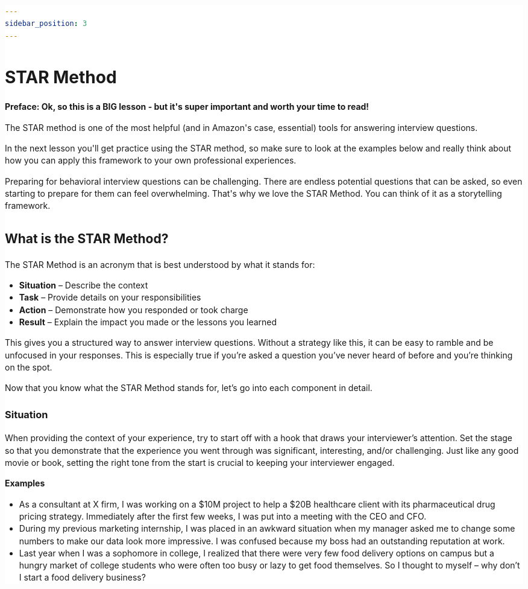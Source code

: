 ```yaml
---
sidebar_position: 3
---
```


# STAR Method

**Preface: Ok, so this is a BIG lesson - but it's super important and worth your time to read!**

The STAR method is one of the most helpful (and in Amazon's case, essential) tools for answering interview questions.

In the next lesson you'll get practice using the STAR method, so make sure to look at the examples below and really think about how you can apply this framework to your own professional experiences.

Preparing for behavioral interview questions can be challenging. There are endless potential questions that can be asked, so even starting to prepare for them can feel overwhelming. That's why we love the STAR Method. You can think of it as a storytelling framework.

## What is the STAR Method?

The STAR Method is an acronym that is best understood by what it stands for:

- **Situation** – Describe the context
- **Task** – Provide details on your responsibilities
- **Action** – Demonstrate how you responded or took charge
- **Result** – Explain the impact you made or the lessons you learned

This gives you a structured way to answer interview questions. Without a strategy like this, it can be easy to ramble and be unfocused in your responses. This is especially true if you’re asked a question you’ve never heard of before and you’re thinking on the spot.

Now that you know what the STAR Method stands for, let’s go into each component in detail.

### Situation

When providing the context of your experience, try to start off with a hook that draws your interviewer’s attention. Set the stage so that you demonstrate that the experience you went through was significant, interesting, and/or challenging. Just like any good movie or book, setting the right tone from the start is crucial to keeping your interviewer engaged.

**Examples**

- As a consultant at X firm, I was working on a $10M project to help a $20B healthcare client with its pharmaceutical drug pricing strategy. Immediately after the first few weeks, I was put into a meeting with the CEO and CFO.
- During my previous marketing internship, I was placed in an awkward situation when my manager asked me to change some numbers to make our data look more impressive. I was confused because my boss had an outstanding reputation at work.
- Last year when I was a sophomore in college, I realized that there were very few food delivery options on campus but a hungry market of college students who were often too busy or lazy to get food themselves. So I thought to myself – why don’t I start a food delivery business?

